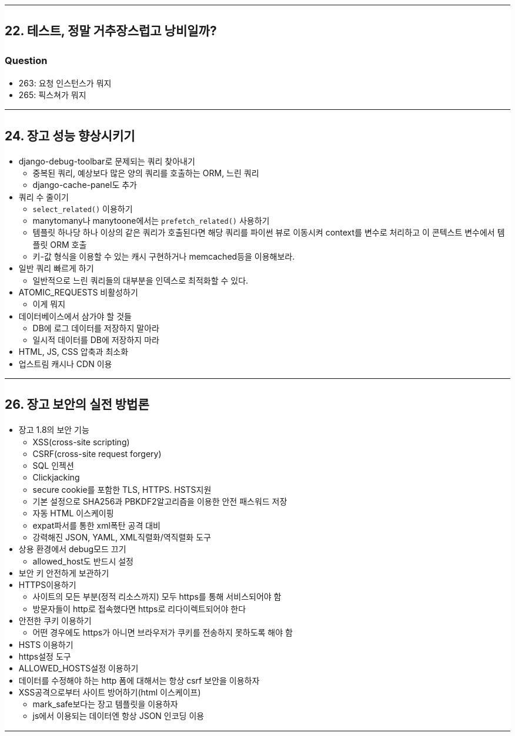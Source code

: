 
---
## 22. 테스트, 정말 거추장스럽고 낭비일까?
### Question
- 263: 요청 인스턴스가 뭐지
- 265: 픽스쳐가 뭐지

---
## 24. 장고 성능 향상시키기
- django-debug-toolbar로 문제되는 쿼리 찾아내기
    + 중복된 쿼리, 예상보다 많은 양의 쿼리를 호출하는 ORM, 느린 쿼리
    + django-cache-panel도 추가
- 쿼리 수 줄이기
    + `select_related()` 이용하기
    + manytomany나 manytoone에서는 `prefetch_related()` 사용하기
    + 템플릿 하나당 하나 이상의 같은 쿼리가 호출된다면 해당 쿼리를 파이썬 뷰로 이동시켜 context를 변수로 처리하고 이 콘텍스트 변수에서 템플릿 ORM 호출
    + 키-값 형식을 이용할 수 있는 캐시 구현하거나 memcached등을 이용해보라.
- 일반 쿼리 빠르게 하기
    + 일반적으로 느린 쿼리들의 대부분을 인덱스로 최적화할 수 있다.
- ATOMIC_REQUESTS 비활성하기
    + 이게 뭐지
- 데이터베이스에서 삼가야 할 것들
    + DB에 로그 데이터를 저장하지 말아라
    + 일시적 데이터를 DB에 저장하지 마라
-  HTML, JS, CSS 압축과 최소화
-  업스트림 캐시나 CDN 이용

---
## 26. 장고 보안의 실전 방법론
- 장고 1.8의 보안 기능
    + XSS(cross-site scripting)
    + CSRF(cross-site request forgery)
    + SQL 인젝션
    + Clickjacking
    + secure cookie를 포함한 TLS, HTTPS. HSTS지원
    + 기본 설정으로 SHA256과 PBKDF2알고리즘을 이용한 안전 패스워드 저장
    + 자동 HTML 이스케이핑
    + expat파서를 통한 xml폭탄 공격 대비
    + 강력해진 JSON, YAML, XML직렬화/역직렬화 도구
- 상용 환경에서 debug모드 끄기
    + allowed_host도 반드시 설정
- 보안 키 안전하게 보관하기
- HTTPS이용하기
    + 사이트의 모든 부분(정적 리소스까지) 모두 https를 통해 서비스되어야 함
    + 방문자들이 http로 접속했다면 https로 리다이렉트되어야 한다
- 안전한 쿠키 이용하기
    + 어떤 경우에도 https가 아니면 브라우저가 쿠키를 전송하지 못하도록 해야 함
- HSTS 이용하기
- https설정 도구
- ALLOWED_HOSTS설정 이용하기
- 데이터를 수정해야 하는 http 폼에 대해서는 항상 csrf 보안을 이용하자
- XSS공격으로부터 사이트 방어하기(html 이스케이프)    
    + mark_safe보다는 장고 템플릿을 이용하자
    + js에서 이용되는 데이터엔 항상 JSON 인코딩 이용

---